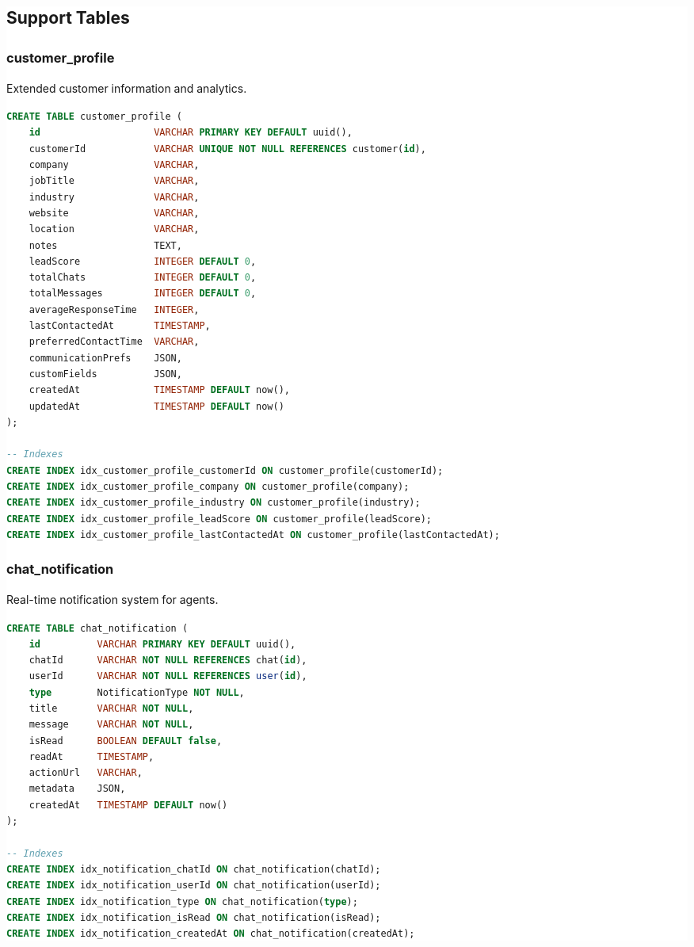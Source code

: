 ## Support Tables

### customer_profile
Extended customer information and analytics.

```sql
CREATE TABLE customer_profile (
    id                    VARCHAR PRIMARY KEY DEFAULT uuid(),
    customerId            VARCHAR UNIQUE NOT NULL REFERENCES customer(id),
    company               VARCHAR,
    jobTitle              VARCHAR,
    industry              VARCHAR,
    website               VARCHAR,
    location              VARCHAR,
    notes                 TEXT,
    leadScore             INTEGER DEFAULT 0,
    totalChats            INTEGER DEFAULT 0,
    totalMessages         INTEGER DEFAULT 0,
    averageResponseTime   INTEGER,
    lastContactedAt       TIMESTAMP,
    preferredContactTime  VARCHAR,
    communicationPrefs    JSON,
    customFields          JSON,
    createdAt             TIMESTAMP DEFAULT now(),
    updatedAt             TIMESTAMP DEFAULT now()
);

-- Indexes
CREATE INDEX idx_customer_profile_customerId ON customer_profile(customerId);
CREATE INDEX idx_customer_profile_company ON customer_profile(company);
CREATE INDEX idx_customer_profile_industry ON customer_profile(industry);
CREATE INDEX idx_customer_profile_leadScore ON customer_profile(leadScore);
CREATE INDEX idx_customer_profile_lastContactedAt ON customer_profile(lastContactedAt);
```

### chat_notification
Real-time notification system for agents.

```sql
CREATE TABLE chat_notification (
    id          VARCHAR PRIMARY KEY DEFAULT uuid(),
    chatId      VARCHAR NOT NULL REFERENCES chat(id),
    userId      VARCHAR NOT NULL REFERENCES user(id),
    type        NotificationType NOT NULL,
    title       VARCHAR NOT NULL,
    message     VARCHAR NOT NULL,
    isRead      BOOLEAN DEFAULT false,
    readAt      TIMESTAMP,
    actionUrl   VARCHAR,
    metadata    JSON,
    createdAt   TIMESTAMP DEFAULT now()
);

-- Indexes
CREATE INDEX idx_notification_chatId ON chat_notification(chatId);
CREATE INDEX idx_notification_userId ON chat_notification(userId);
CREATE INDEX idx_notification_type ON chat_notification(type);
CREATE INDEX idx_notification_isRead ON chat_notification(isRead);
CREATE INDEX idx_notification_createdAt ON chat_notification(createdAt);
```
